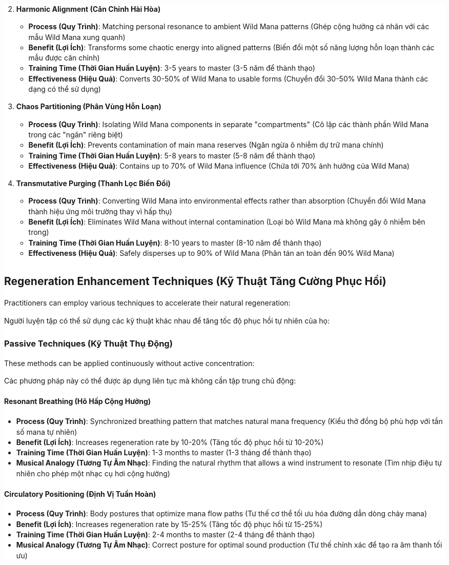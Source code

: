 2. **Harmonic Alignment (Căn Chỉnh Hài Hòa)**
   - **Process (Quy Trình)**: Matching personal resonance to ambient Wild Mana patterns (Ghép cộng hưởng cá nhân với các mẫu Wild Mana xung quanh)
   - **Benefit (Lợi Ích)**: Transforms some chaotic energy into aligned patterns (Biến đổi một số năng lượng hỗn loạn thành các mẫu được căn chỉnh)
   - **Training Time (Thời Gian Huấn Luyện)**: 3-5 years to master (3-5 năm để thành thạo)
   - **Effectiveness (Hiệu Quả)**: Converts 30-50% of Wild Mana to usable forms (Chuyển đổi 30-50% Wild Mana thành các dạng có thể sử dụng)

3. **Chaos Partitioning (Phân Vùng Hỗn Loạn)**
   - **Process (Quy Trình)**: Isolating Wild Mana components in separate "compartments" (Cô lập các thành phần Wild Mana trong các "ngăn" riêng biệt)
   - **Benefit (Lợi Ích)**: Prevents contamination of main mana reserves (Ngăn ngừa ô nhiễm dự trữ mana chính)
   - **Training Time (Thời Gian Huấn Luyện)**: 5-8 years to master (5-8 năm để thành thạo)
   - **Effectiveness (Hiệu Quả)**: Contains up to 70% of Wild Mana influence (Chứa tới 70% ảnh hưởng của Wild Mana)

4. **Transmutative Purging (Thanh Lọc Biến Đổi)**
   - **Process (Quy Trình)**: Converting Wild Mana into environmental effects rather than absorption (Chuyển đổi Wild Mana thành hiệu ứng môi trường thay vì hấp thụ)
   - **Benefit (Lợi Ích)**: Eliminates Wild Mana without internal contamination (Loại bỏ Wild Mana mà không gây ô nhiễm bên trong)
   - **Training Time (Thời Gian Huấn Luyện)**: 8-10 years to master (8-10 năm để thành thạo)
   - **Effectiveness (Hiệu Quả)**: Safely disperses up to 90% of Wild Mana (Phân tán an toàn đến 90% Wild Mana)

## Regeneration Enhancement Techniques (Kỹ Thuật Tăng Cường Phục Hồi)

Practitioners can employ various techniques to accelerate their natural regeneration:

Người luyện tập có thể sử dụng các kỹ thuật khác nhau để tăng tốc độ phục hồi tự nhiên của họ:

### Passive Techniques (Kỹ Thuật Thụ Động)

These methods can be applied continuously without active concentration:

Các phương pháp này có thể được áp dụng liên tục mà không cần tập trung chủ động:

#### Resonant Breathing (Hô Hấp Cộng Hưởng)
- **Process (Quy Trình)**: Synchronized breathing pattern that matches natural mana frequency (Kiểu thở đồng bộ phù hợp với tần số mana tự nhiên)
- **Benefit (Lợi Ích)**: Increases regeneration rate by 10-20% (Tăng tốc độ phục hồi từ 10-20%)
- **Training Time (Thời Gian Huấn Luyện)**: 1-3 months to master (1-3 tháng để thành thạo)
- **Musical Analogy (Tương Tự Âm Nhạc)**: Finding the natural rhythm that allows a wind instrument to resonate (Tìm nhịp điệu tự nhiên cho phép một nhạc cụ hơi cộng hưởng)

#### Circulatory Positioning (Định Vị Tuần Hoàn)
- **Process (Quy Trình)**: Body postures that optimize mana flow paths (Tư thế cơ thể tối ưu hóa đường dẫn dòng chảy mana)
- **Benefit (Lợi Ích)**: Increases regeneration rate by 15-25% (Tăng tốc độ phục hồi từ 15-25%)
- **Training Time (Thời Gian Huấn Luyện)**: 2-4 months to master (2-4 tháng để thành thạo)
- **Musical Analogy (Tương Tự Âm Nhạc)**: Correct posture for optimal sound production (Tư thế chính xác để tạo ra âm thanh tối ưu)
